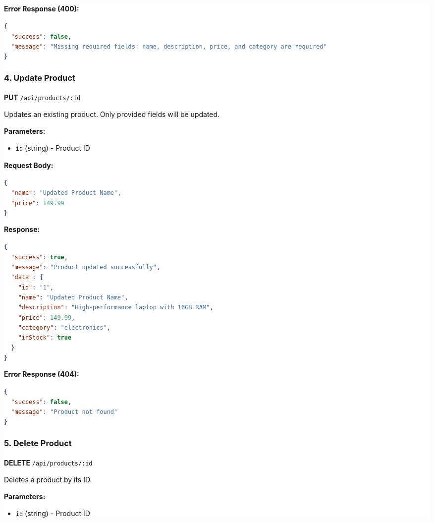**Error Response (400):**
```json
{
  "success": false,
  "message": "Missing required fields: name, description, price, and category are required"
}
```

### 4. Update Product
**PUT** `/api/products/:id`

Updates an existing product. Only provided fields will be updated.

**Parameters:**
- `id` (string) - Product ID

**Request Body:**
```json
{
  "name": "Updated Product Name",
  "price": 149.99
}
```

**Response:**
```json
{
  "success": true,
  "message": "Product updated successfully",
  "data": {
    "id": "1",
    "name": "Updated Product Name",
    "description": "High-performance laptop with 16GB RAM",
    "price": 149.99,
    "category": "electronics",
    "inStock": true
  }
}
```

**Error Response (404):**
```json
{
  "success": false,
  "message": "Product not found"
}
```

### 5. Delete Product
**DELETE** `/api/products/:id`

Deletes a product by its ID.

**Parameters:**
- `id` (string) - Product ID
